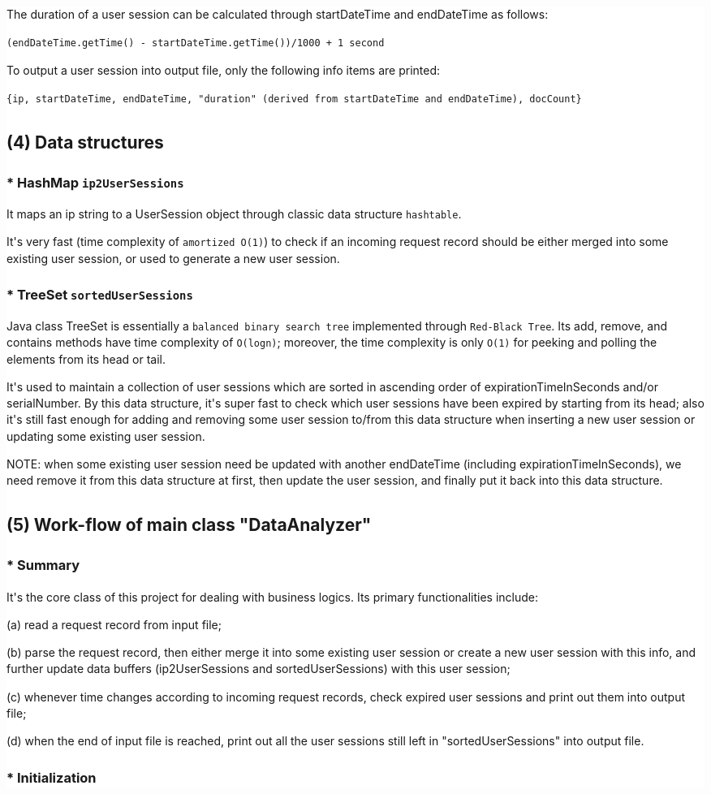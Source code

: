 
The duration of a user session can be calculated through startDateTime and endDateTime as follows:

	(endDateTime.getTime() - startDateTime.getTime())/1000 + 1 second
	
To output a user session into output file, only the following info items are printed:

    {ip, startDateTime,	endDateTime, "duration" (derived from startDateTime and endDateTime), docCount}

## (4) Data structures

### * HashMap `ip2UserSessions`

It maps an ip string to a UserSession object through classic data structure `hashtable`.

It's very fast (time complexity of `amortized O(1)`) to check if an incoming request record should be either merged into some existing user session, or used to generate a new user session.

### * TreeSet `sortedUserSessions`

Java class TreeSet is essentially a `balanced binary search tree` implemented through `Red-Black Tree`. Its add, remove, and contains methods have time complexity of `O(logn)`; moreover, the time complexity is only `O(1)` for peeking and polling the elements from its head or tail.

It's used to maintain a collection of user sessions which are sorted in ascending order of
expirationTimeInSeconds and/or serialNumber. By this data structure, it's super fast to check which user sessions have been expired by starting from its head; also it's still fast enough for adding and removing some user session to/from this data structure when inserting a new user session or updating some existing user session.

NOTE: when some existing user session need be updated with another endDateTime (including expirationTimeInSeconds), we need remove it from this data structure at first, then update the user session, and finally put it back into this data structure.

## (5) Work-flow of main class "DataAnalyzer"

### * Summary

It's the core class of this project for dealing with business logics. Its primary functionalities include:

  (a) read a request record from input file;

  (b) parse the request record, then either merge it into some existing user session or create a new user session with this info, and further update data buffers (ip2UserSessions and sortedUserSessions) with this user session;

  (c) whenever time changes according to incoming request records, check expired user sessions and print out them into output file;

  (d) when the end of input file is reached, print out all the user sessions still left in "sortedUserSessions" into output file.


### * Initialization 
